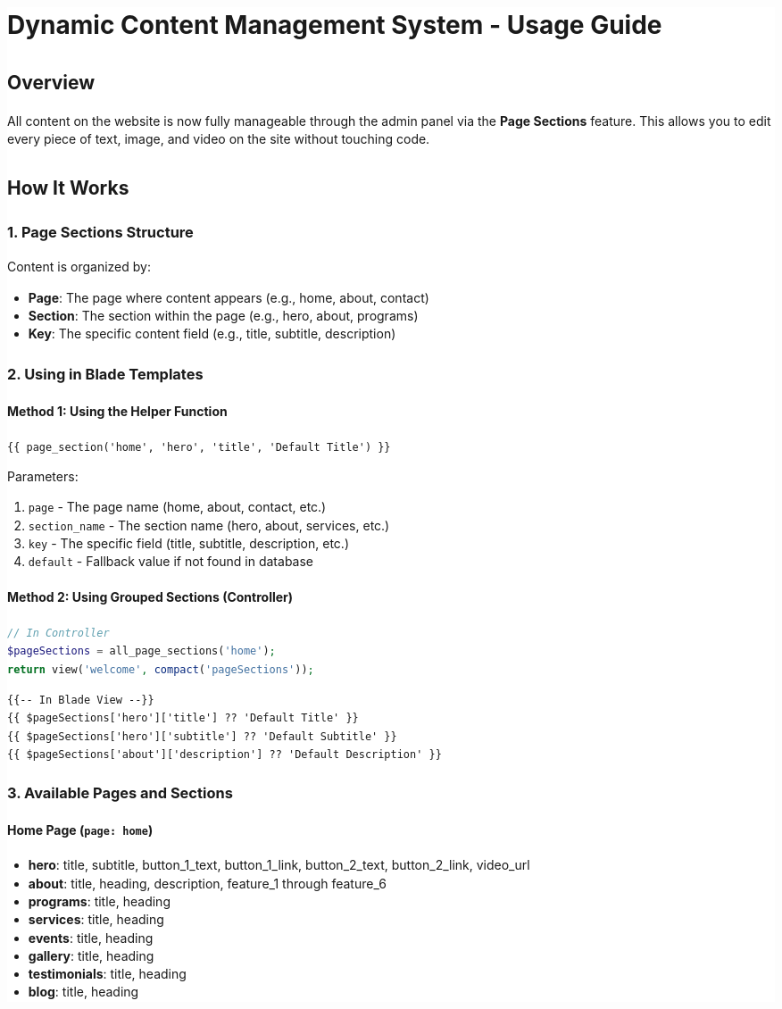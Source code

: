 # Dynamic Content Management System - Usage Guide

## Overview
All content on the website is now fully manageable through the admin panel via the **Page Sections** feature. This allows you to edit every piece of text, image, and video on the site without touching code.

## How It Works

### 1. Page Sections Structure
Content is organized by:
- **Page**: The page where content appears (e.g., home, about, contact)
- **Section**: The section within the page (e.g., hero, about, programs)
- **Key**: The specific content field (e.g., title, subtitle, description)

### 2. Using in Blade Templates

#### Method 1: Using the Helper Function
```blade
{{ page_section('home', 'hero', 'title', 'Default Title') }}
```

Parameters:
1. `page` - The page name (home, about, contact, etc.)
2. `section_name` - The section name (hero, about, services, etc.)
3. `key` - The specific field (title, subtitle, description, etc.)
4. `default` - Fallback value if not found in database

#### Method 2: Using Grouped Sections (Controller)
```php
// In Controller
$pageSections = all_page_sections('home');
return view('welcome', compact('pageSections'));
```

```blade
{{-- In Blade View --}}
{{ $pageSections['hero']['title'] ?? 'Default Title' }}
{{ $pageSections['hero']['subtitle'] ?? 'Default Subtitle' }}
{{ $pageSections['about']['description'] ?? 'Default Description' }}
```

### 3. Available Pages and Sections

#### Home Page (`page: home`)
- **hero**: title, subtitle, button_1_text, button_1_link, button_2_text, button_2_link, video_url
- **about**: title, heading, description, feature_1 through feature_6
- **programs**: title, heading
- **services**: title, heading
- **events**: title, heading
- **gallery**: title, heading
- **testimonials**: title, heading
- **blog**: title, heading
